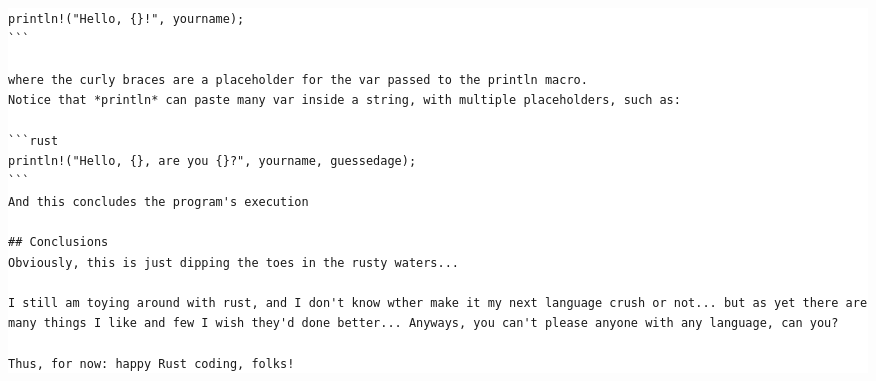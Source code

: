 ``````
println!("Hello, {}!", yourname);
```

where the curly braces are a placeholder for the var passed to the println macro.
Notice that *println* can paste many var inside a string, with multiple placeholders, such as:

```rust
println!("Hello, {}, are you {}?", yourname, guessedage);
```
And this concludes the program's execution

## Conclusions
Obviously, this is just dipping the toes in the rusty waters...

I still am toying around with rust, and I don't know wther make it my next language crush or not... but as yet there are many things I like and few I wish they'd done better... Anyways, you can't please anyone with any language, can you?

Thus, for now: happy Rust coding, folks!
